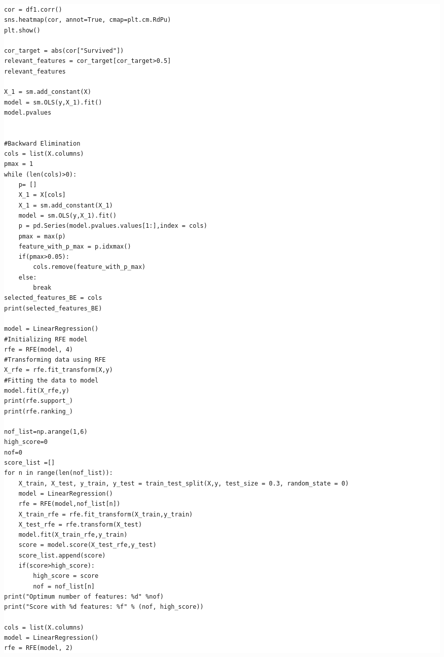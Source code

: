 ```
cor = df1.corr()
sns.heatmap(cor, annot=True, cmap=plt.cm.RdPu)
plt.show()

cor_target = abs(cor["Survived"])
relevant_features = cor_target[cor_target>0.5]
relevant_features

X_1 = sm.add_constant(X)
model = sm.OLS(y,X_1).fit()
model.pvalues


#Backward Elimination
cols = list(X.columns)
pmax = 1
while (len(cols)>0):
    p= []
    X_1 = X[cols]
    X_1 = sm.add_constant(X_1)
    model = sm.OLS(y,X_1).fit()
    p = pd.Series(model.pvalues.values[1:],index = cols)      
    pmax = max(p)
    feature_with_p_max = p.idxmax()
    if(pmax>0.05):
        cols.remove(feature_with_p_max)
    else:
        break
selected_features_BE = cols
print(selected_features_BE)

model = LinearRegression()
#Initializing RFE model
rfe = RFE(model, 4)
#Transforming data using RFE
X_rfe = rfe.fit_transform(X,y)  
#Fitting the data to model
model.fit(X_rfe,y)
print(rfe.support_)
print(rfe.ranking_)

nof_list=np.arange(1,6)            
high_score=0
nof=0           
score_list =[]
for n in range(len(nof_list)):
    X_train, X_test, y_train, y_test = train_test_split(X,y, test_size = 0.3, random_state = 0)
    model = LinearRegression()
    rfe = RFE(model,nof_list[n])
    X_train_rfe = rfe.fit_transform(X_train,y_train)
    X_test_rfe = rfe.transform(X_test)
    model.fit(X_train_rfe,y_train)
    score = model.score(X_test_rfe,y_test)
    score_list.append(score)
    if(score>high_score):
        high_score = score
        nof = nof_list[n]
print("Optimum number of features: %d" %nof)
print("Score with %d features: %f" % (nof, high_score))

cols = list(X.columns)
model = LinearRegression()
rfe = RFE(model, 2)             
```